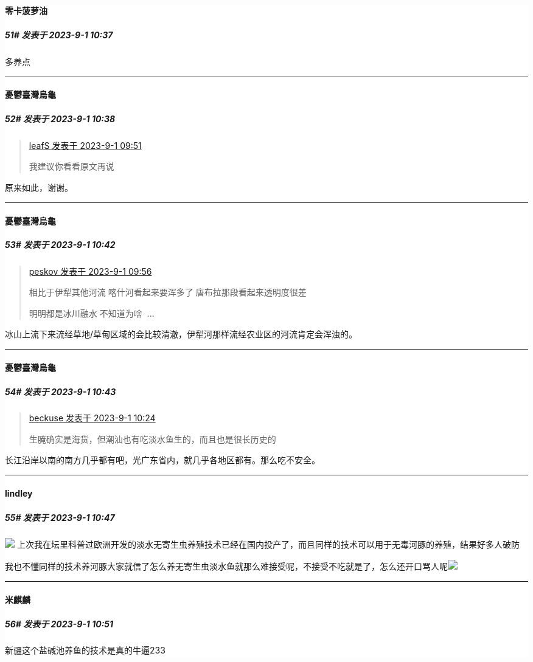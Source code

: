 ####  零卡菠萝油  
##### 51#       发表于 2023-9-1 10:37

多养点

*****

####  憂鬱臺灣烏龜  
##### 52#       发表于 2023-9-1 10:38

<blockquote><a href="httphttps://bbs.saraba1st.com/2b/forum.php?mod=redirect&amp;goto=findpost&amp;pid=62251408&amp;ptid=2150826" target="_blank">leafS 发表于 2023-9-1 09:51</a>

我建议你看看原文再说</blockquote>
原来如此，谢谢。

*****

####  憂鬱臺灣烏龜  
##### 53#       发表于 2023-9-1 10:42

<blockquote><a href="httphttps://bbs.saraba1st.com/2b/forum.php?mod=redirect&amp;goto=findpost&amp;pid=62251483&amp;ptid=2150826" target="_blank">peskov 发表于 2023-9-1 09:56</a>

相比于伊犁其他河流 喀什河看起来要浑多了 唐布拉那段看起来透明度很差

 明明都是冰川融水 不知道为啥  ...</blockquote>
冰山上流下来流经草地/草甸区域的会比较清澈，伊犁河那样流经农业区的河流肯定会浑浊的。

*****

####  憂鬱臺灣烏龜  
##### 54#       发表于 2023-9-1 10:43

<blockquote><a href="httphttps://bbs.saraba1st.com/2b/forum.php?mod=redirect&amp;goto=findpost&amp;pid=62252074&amp;ptid=2150826" target="_blank">beckuse 发表于 2023-9-1 10:24</a>

生腌确实是海货，但潮汕也有吃淡水鱼生的，而且也是很长历史的</blockquote>长江沿岸以南的南方几乎都有吧，光广东省内，就几乎各地区都有。那么吃不安全。

*****

####  lindley  
##### 55#       发表于 2023-9-1 10:47

<img src="https://static.saraba1st.com/image/smiley/face2017/048.png" referrerpolicy="no-referrer"> 上次我在坛里科普过欧洲开发的淡水无寄生虫养殖技术已经在国内投产了，而且同样的技术可以用于无毒河豚的养殖，结果好多人破防

我也不懂同样的技术养河豚大家就信了怎么养无寄生虫淡水鱼就那么难接受呢，不接受不吃就是了，怎么还开口骂人呢<img src="https://static.saraba1st.com/image/smiley/face2017/061.gif" referrerpolicy="no-referrer">

*****

####  米麒麟  
##### 56#       发表于 2023-9-1 10:51

新疆这个盐碱池养鱼的技术是真的牛逼233
